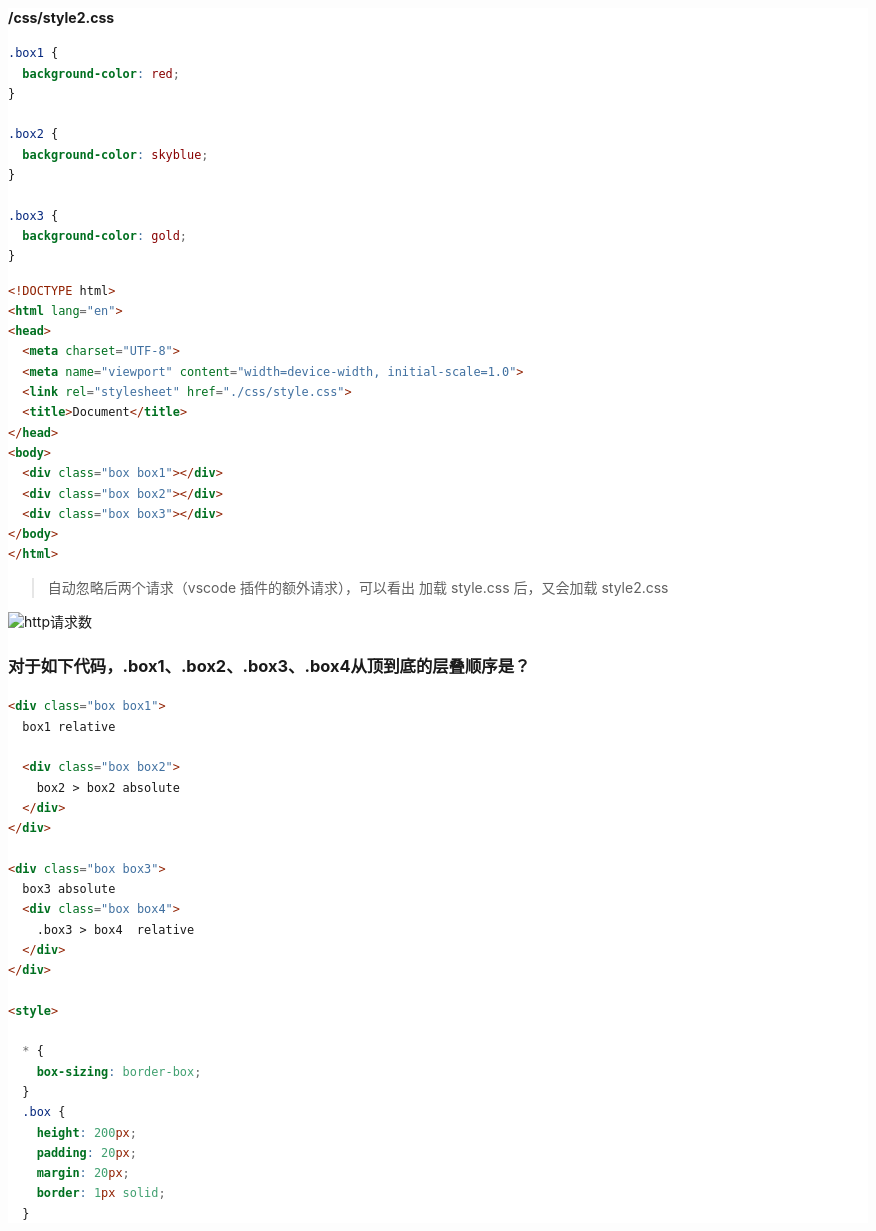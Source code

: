 **/css/style2.css**

```css
.box1 {
  background-color: red;
}

.box2 {
  background-color: skyblue;
}

.box3 {
  background-color: gold;
}
```

```html
<!DOCTYPE html>
<html lang="en">
<head>
  <meta charset="UTF-8">
  <meta name="viewport" content="width=device-width, initial-scale=1.0">
  <link rel="stylesheet" href="./css/style.css">
  <title>Document</title>
</head>
<body>
  <div class="box box1"></div>
  <div class="box box2"></div>
  <div class="box box3"></div>
</body>
</html>
```

> 自动忽略后两个请求（vscode 插件的额外请求），可以看出 加载 style.css 后，又会加载 style2.css

![http请求数](https://raw.githubusercontent.com/popring/assets-repo/master/img/20200628073105.png)

### 对于如下代码，.box1、.box2、.box3、.box4从顶到底的层叠顺序是？

```html
<div class="box box1">
  box1 relative

  <div class="box box2">
    box2 > box2 absolute
  </div>
</div>

<div class="box box3">
  box3 absolute
  <div class="box box4">
    .box3 > box4  relative
  </div>
</div>

<style>

  * {
    box-sizing: border-box;
  }
  .box {
    height: 200px;
    padding: 20px;
    margin: 20px;
    border: 1px solid;
  }
```